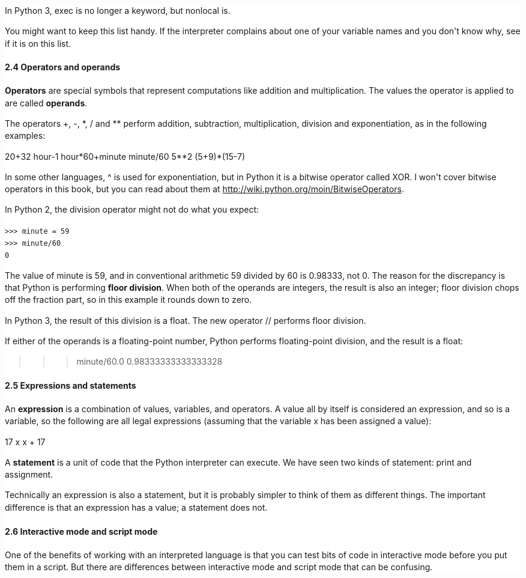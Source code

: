 In Python 3, exec is no longer a keyword, but nonlocal is.

You might want to keep this list handy. If the interpreter complains about one of your variable names and you don't know why, see if it is on this list.

#### <span id="page-34-0"></span>**2.4 Operators and operands**

**Operators** are special symbols that represent computations like addition and multiplication. The values the operator is applied to are called **operands**.

The operators +, -, \*, / and \*\* perform addition, subtraction, multiplication, division and exponentiation, as in the following examples:

20+32 hour-1 hour\*60+minute minute/60 5\*\*2 (5+9)\*(15-7)

In some other languages, ^ is used for exponentiation, but in Python it is a bitwise operator called XOR. I won't cover bitwise operators in this book, but you can read about them at <http://wiki.python.org/moin/BitwiseOperators>.

In Python 2, the division operator might not do what you expect:

```
>>> minute = 59
>>> minute/60
0
```
The value of minute is 59, and in conventional arithmetic 59 divided by 60 is 0.98333, not 0. The reason for the discrepancy is that Python is performing **floor division**. When both of the operands are integers, the result is also an integer; floor division chops off the fraction part, so in this example it rounds down to zero.

In Python 3, the result of this division is a float. The new operator // performs floor division.

If either of the operands is a floating-point number, Python performs floating-point division, and the result is a float:

>>> minute/60.0 0.98333333333333328

#### <span id="page-35-0"></span>**2.5 Expressions and statements**

An **expression** is a combination of values, variables, and operators. A value all by itself is considered an expression, and so is a variable, so the following are all legal expressions (assuming that the variable x has been assigned a value):

17 x x + 17

A **statement** is a unit of code that the Python interpreter can execute. We have seen two kinds of statement: print and assignment.

Technically an expression is also a statement, but it is probably simpler to think of them as different things. The important difference is that an expression has a value; a statement does not.

#### <span id="page-35-1"></span>**2.6 Interactive mode and script mode**

One of the benefits of working with an interpreted language is that you can test bits of code in interactive mode before you put them in a script. But there are differences between interactive mode and script mode that can be confusing.
